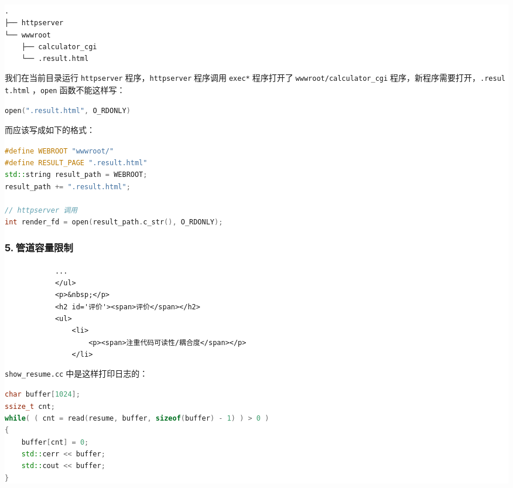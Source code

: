 ```shell
.
├── httpserver
└── wwwroot
    ├── calculator_cgi
    └── .result.html
```



我们在当前目录运行 `httpserver` 程序，`httpserver` 程序调用 `exec*` 程序打开了 `wwwroot/calculator_cgi` 程序，新程序需要打开，`.result.html` ，`open` 函数不能这样写：

```cpp
open(".result.html", O_RDONLY)
```

而应该写成如下的格式：

```cpp
#define WEBROOT "wwwroot/"
#define RESULT_PAGE ".result.html"    
std::string result_path = WEBROOT;
result_path += ".result.html";

// httpserver 调用
int render_fd = open(result_path.c_str(), O_RDONLY);
```



### 5. 管道容量限制

```
            ...
            </ul>
            <p>&nbsp;</p>
            <h2 id='评价'><span>评价</span></h2>
            <ul>
                <li>
                    <p><span>注重代码可读性/耦合度</span></p>
                </li>

```

`show_resume.cc` 中是这样打印日志的：

```cpp
char buffer[1024];
ssize_t cnt;
while( ( cnt = read(resume, buffer, sizeof(buffer) - 1) ) > 0 )
{
    buffer[cnt] = 0;
    std::cerr << buffer;
    std::cout << buffer;
}  
```
